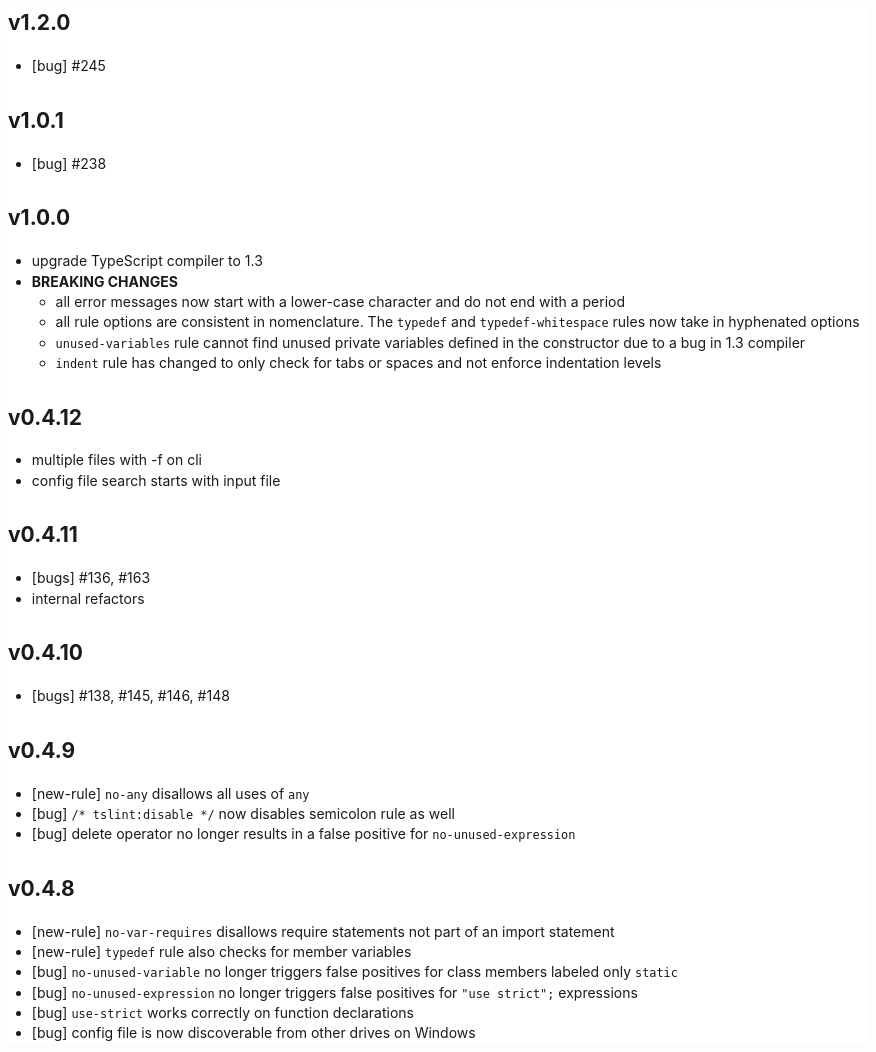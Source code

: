 v1.2.0
---

* [bug] #245

v1.0.1
---

* [bug] #238

v1.0.0
---

* upgrade TypeScript compiler to 1.3
* **BREAKING CHANGES**
    * all error messages now start with a lower-case character and do not end with a period
    * all rule options are consistent in nomenclature. The `typedef` and `typedef-whitespace` rules now take in hyphenated options
    * `unused-variables` rule cannot find unused private variables defined in the constructor due to a bug in 1.3 compiler
    * `indent` rule has changed to only check for tabs or spaces and not enforce indentation levels

v0.4.12
---

* multiple files with -f on cli
* config file search starts with input file

v0.4.11
---

* [bugs] #136, #163
* internal refactors

v0.4.10
---

* [bugs] #138, #145, #146, #148

v0.4.9
---

* [new-rule] `no-any` disallows all uses of `any`
* [bug] `/* tslint:disable */` now disables semicolon rule as well
* [bug] delete operator no longer results in a false positive for `no-unused-expression`

v0.4.8
---

* [new-rule] `no-var-requires` disallows require statements not part of an import statement
* [new-rule] `typedef` rule also checks for member variables
* [bug] `no-unused-variable` no longer triggers false positives for class members labeled only `static`
* [bug] `no-unused-expression` no longer triggers false positives for `"use strict";` expressions
* [bug] `use-strict` works correctly on function declarations
* [bug] config file is now discoverable from other drives on Windows
